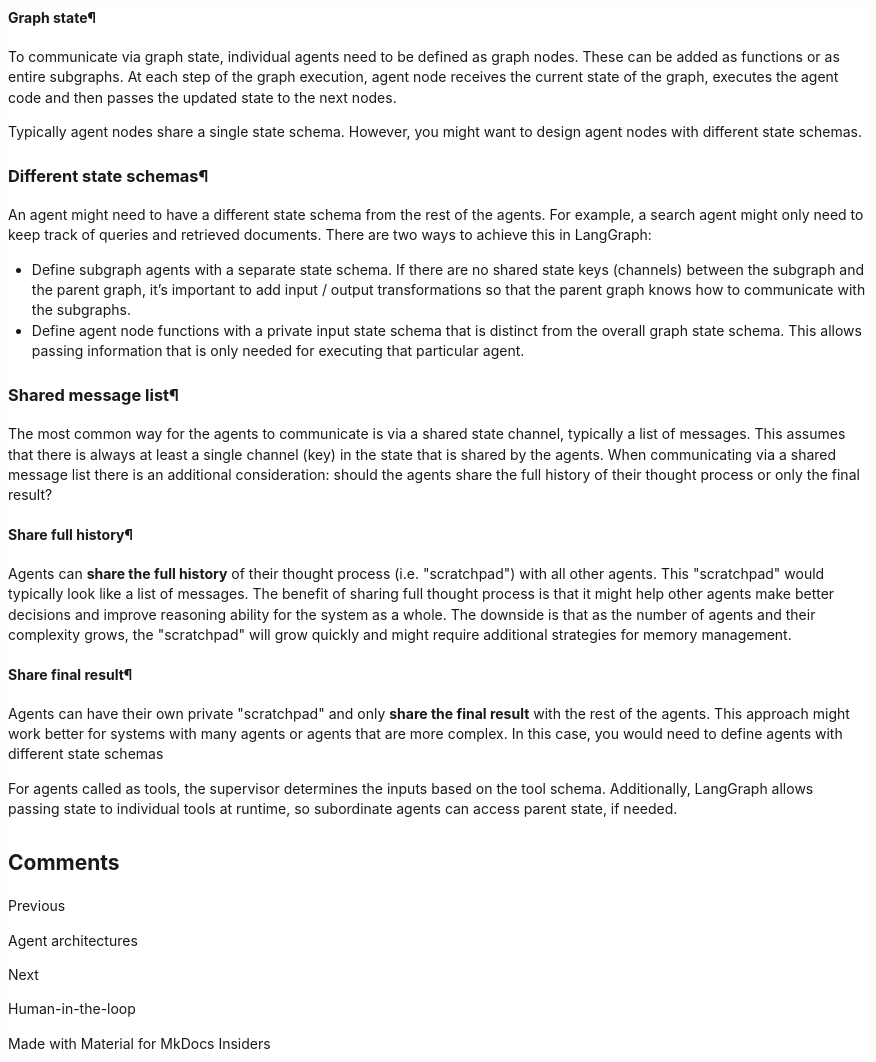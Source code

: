 #### Graph state¶

To communicate via graph state, individual agents need to be defined as graph nodes. These can be added as functions or as entire subgraphs. At each step of the graph execution, agent node receives the current state of the graph, executes the agent code and then passes the updated state to the next nodes.

Typically agent nodes share a single state schema. However, you might want to design agent nodes with different state schemas.

### Different state schemas¶

An agent might need to have a different state schema from the rest of the agents. For example, a search agent might only need to keep track of queries and retrieved documents. There are two ways to achieve this in LangGraph:

  * Define subgraph agents with a separate state schema. If there are no shared state keys (channels) between the subgraph and the parent graph, it’s important to add input / output transformations so that the parent graph knows how to communicate with the subgraphs.
  * Define agent node functions with a private input state schema that is distinct from the overall graph state schema. This allows passing information that is only needed for executing that particular agent.

### Shared message list¶

The most common way for the agents to communicate is via a shared state channel, typically a list of messages. This assumes that there is always at least a single channel (key) in the state that is shared by the agents. When communicating via a shared message list there is an additional consideration: should the agents share the full history of their thought process or only the final result?

#### Share full history¶

Agents can **share the full history** of their thought process (i.e. "scratchpad") with all other agents. This "scratchpad" would typically look like a list of messages. The benefit of sharing full thought process is that it might help other agents make better decisions and improve reasoning ability for the system as a whole. The downside is that as the number of agents and their complexity grows, the "scratchpad" will grow quickly and might require additional strategies for memory management.

#### Share final result¶

Agents can have their own private "scratchpad" and only **share the final result** with the rest of the agents. This approach might work better for systems with many agents or agents that are more complex. In this case, you would need to define agents with different state schemas

For agents called as tools, the supervisor determines the inputs based on the tool schema. Additionally, LangGraph allows passing state to individual tools at runtime, so subordinate agents can access parent state, if needed.

## Comments

Previous

Agent architectures

Next

Human-in-the-loop

Made with  Material for MkDocs Insiders
